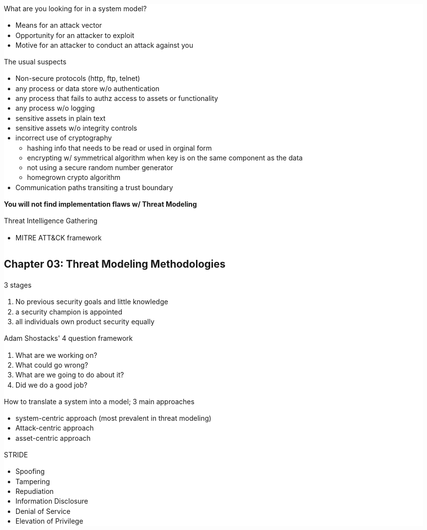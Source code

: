 What are you looking for in a system model? 
- Means for an attack vector
- Opportunity for an attacker to exploit
- Motive for an attacker to conduct an attack against you

The usual suspects
- Non-secure protocols (http, ftp, telnet)
- any process or data store w/o authentication
- any process that fails to authz access to assets or functionality
- any process w/o logging
- sensitive assets in plain text
- sensitive assets w/o integrity controls
- incorrect use of cryptography
    - hashing info that needs to be read or used in orginal form
    - encrypting w/ symmetrical algorithm when key is on the same component as the data
    - not using a secure random number generator
    - homegrown crypto algorithm
- Communication paths transiting a trust boundary

**You will not find implementation flaws w/ Threat Modeling**

Threat Intelligence Gathering
- MITRE ATT&CK framework

## Chapter 03: Threat Modeling Methodologies
3 stages
1. No previous security goals and little knowledge
2. a security champion is appointed
3. all individuals own product security equally

Adam Shostacks' 4 question framework
1. What are we working on?
2. What could go wrong?
3. What are we going to do about it?
4. Did we do a good job?

How to translate a system into a model; 3 main approaches
- system-centric approach (most prevalent in threat modeling)
- Attack-centric approach
- asset-centric approach

STRIDE
- Spoofing
- Tampering
- Repudiation
- Information Disclosure
- Denial of Service
- Elevation of Privilege